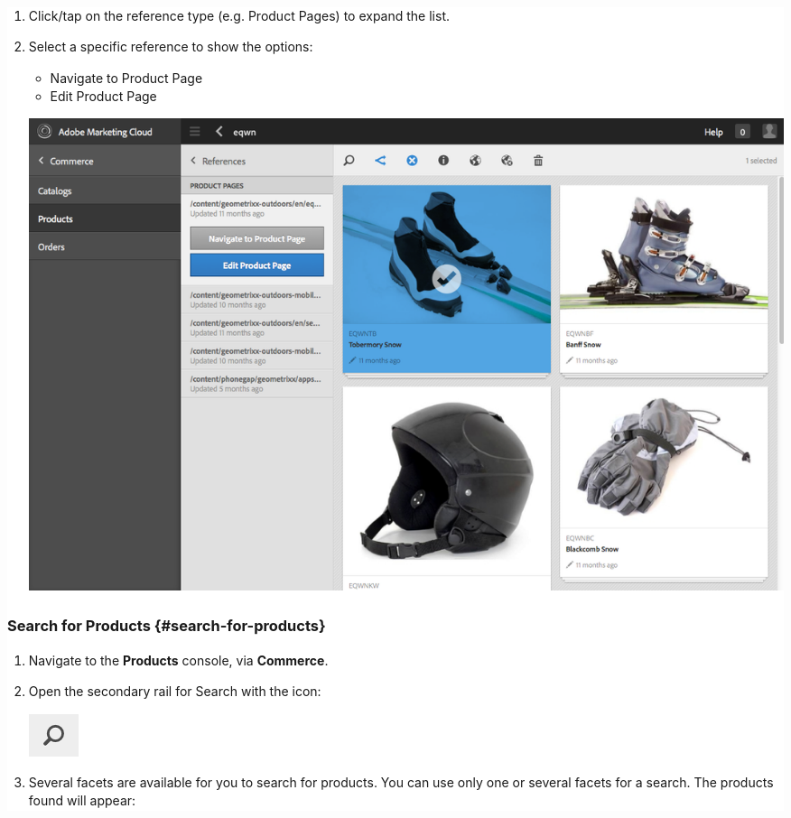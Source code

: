 1. Click/tap on the reference type (e.g. Product Pages) to expand the list.
1. Select a specific reference to show the options:

    * Navigate to Product Page
    * Edit Product Page

   ![](assets/chlimage_1-327.png)

### Search for Products {#search-for-products}

1. Navigate to the **Products** console, via **Commerce**.
1. Open the secondary rail for Search with the icon:

   ![](do-not-localize/chlimage_1-17.png)

1. Several facets are available for you to search for products. You can use only one or several facets for a search. The products found will appear:
